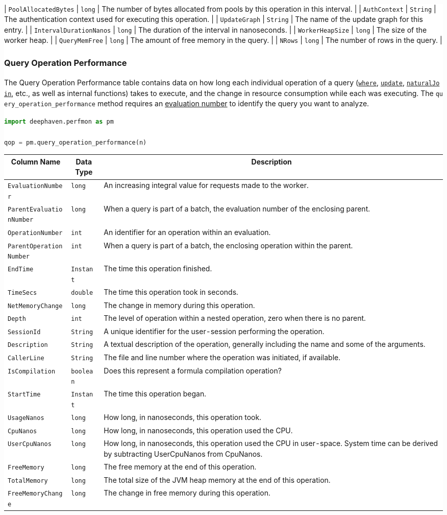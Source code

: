 | `PoolAllocatedBytes`    | `long`    | The number of bytes allocated from pools by this operation in this interval.                                                                                   |
| `AuthContext`           | `String`  | The authentication context used for executing this operation.                                                                                                  |
| `UpdateGraph`           | `String`  | The name of the update graph for this entry.                                                                                                                   |
| `IntervalDurationNanos` | `long`    | The duration of the interval in nanoseconds.                                                                                                                   |
| `WorkerHeapSize`        | `long`    | The size of the worker heap.                                                                                                                                   |
| `QueryMemFree`          | `long`    | The amount of free memory in the query.                                                                                                                        |
| `NRows`                 | `long`    | The number of rows in the query.                                                                                                                               |

### Query Operation Performance

The Query Operation Performance table contains data on how long each individual operation of a query ([`where`](../reference/table-operations/filter/where.md), [`update`](../reference/table-operations/select/update.md), [`naturalJoin`](../reference/table-operations/join/natural-join.md), etc., as well as internal functions) takes to execute, and the change in resource consumption while each was executing. The `query_operation_performance` method requires an [evaluation number](#evaluation-numbers) to identify the query you want to analyze.

```python skip-test
import deephaven.perfmon as pm

qop = pm.query_operation_performance(n)
```

| Column Name              | Data Type | Description                                                                                                                                |
| ------------------------ | --------- | ------------------------------------------------------------------------------------------------------------------------------------------ |
| `EvaluationNumber`       | `long`    | An increasing integral value for requests made to the worker.                                                                              |
| `ParentEvaluationNumber` | `long`    | When a query is part of a batch, the evaluation number of the enclosing parent.                                                            |
| `OperationNumber`        | `int`     | An identifier for an operation within an evaluation.                                                                                       |
| `ParentOperationNumber`  | `int`     | When a query is part of a batch, the enclosing operation within the parent.                                                                |
| `EndTime`                | `Instant` | The time this operation finished.                                                                                                          |
| `TimeSecs`               | `double`  | The time this operation took in seconds.                                                                                                   |
| `NetMemoryChange`        | `long`    | The change in memory during this operation.                                                                                                |
| `Depth`                  | `int`     | The level of operation within a nested operation, zero when there is no parent.                                                            |
| `SessionId`              | `String`  | A unique identifier for the user-session performing the operation.                                                                         |
| `Description`            | `String`  | A textual description of the operation, generally including the name and some of the arguments.                                            |
| `CallerLine`             | `String`  | The file and line number where the operation was initiated, if available.                                                                  |
| `IsCompilation`          | `boolean` | Does this represent a formula compilation operation?                                                                                       |
| `StartTime`              | `Instant` | The time this operation began.                                                                                                             |
| `UsageNanos`             | `long`    | How long, in nanoseconds, this operation took.                                                                                             |
| `CpuNanos`               | `long`    | How long, in nanoseconds, this operation used the CPU.                                                                                     |
| `UserCpuNanos`           | `long`    | How long, in nanoseconds, this operation used the CPU in user-space. System time can be derived by subtracting UserCpuNanos from CpuNanos. |
| `FreeMemory`             | `long`    | The free memory at the end of this operation.                                                                                              |
| `TotalMemory`            | `long`    | The total size of the JVM heap memory at the end of this operation.                                                                        |
| `FreeMemoryChange`       | `long`    | The change in free memory during this operation.                                                                                           |